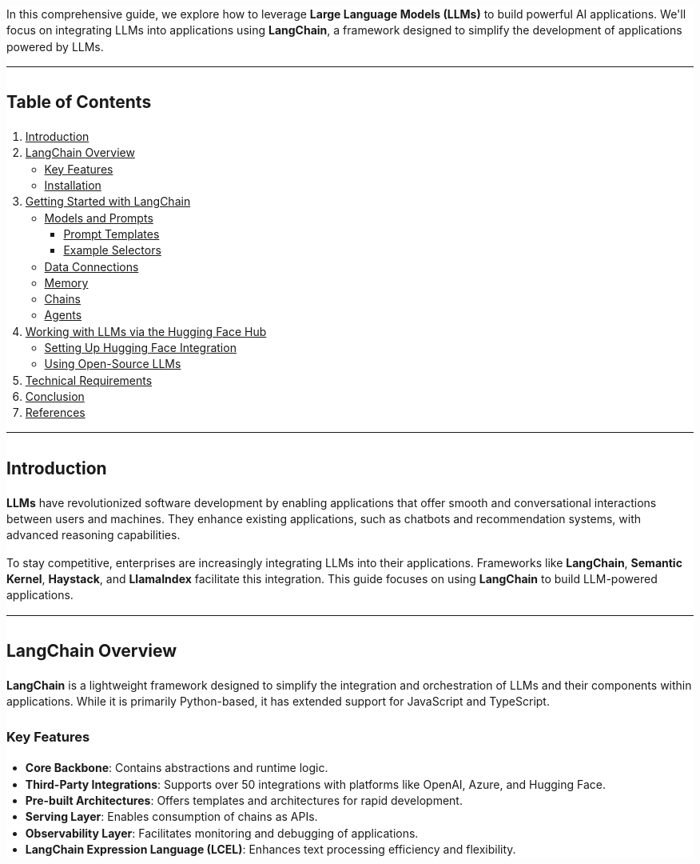In this comprehensive guide, we explore how to leverage **Large Language Models (LLMs)** to build powerful AI applications. We'll focus on integrating LLMs into applications using **LangChain**, a framework designed to simplify the development of applications powered by LLMs.

---

## Table of Contents

1. [Introduction](#introduction)
2. [LangChain Overview](#langchain-overview)
   - [Key Features](#key-features)
   - [Installation](#installation)
3. [Getting Started with LangChain](#getting-started-with-langchain)
   - [Models and Prompts](#models-and-prompts)
     - [Prompt Templates](#prompt-templates)
     - [Example Selectors](#example-selectors)
   - [Data Connections](#data-connections)
   - [Memory](#memory)
   - [Chains](#chains)
   - [Agents](#agents)
4. [Working with LLMs via the Hugging Face Hub](#working-with-llms-via-the-hugging-face-hub)
   - [Setting Up Hugging Face Integration](#setting-up-hugging-face-integration)
   - [Using Open-Source LLMs](#using-open-source-llms)
5. [Technical Requirements](#technical-requirements)
6. [Conclusion](#conclusion)
7. [References](#references)

---

## Introduction

**LLMs** have revolutionized software development by enabling applications that offer smooth and conversational interactions between users and machines. They enhance existing applications, such as chatbots and recommendation systems, with advanced reasoning capabilities.

To stay competitive, enterprises are increasingly integrating LLMs into their applications. Frameworks like **LangChain**, **Semantic Kernel**, **Haystack**, and **LlamaIndex** facilitate this integration. This guide focuses on using **LangChain** to build LLM-powered applications.

---

## LangChain Overview

**LangChain** is a lightweight framework designed to simplify the integration and orchestration of LLMs and their components within applications. While it is primarily Python-based, it has extended support for JavaScript and TypeScript.

### Key Features

- **Core Backbone**: Contains abstractions and runtime logic.
- **Third-Party Integrations**: Supports over 50 integrations with platforms like OpenAI, Azure, and Hugging Face.
- **Pre-built Architectures**: Offers templates and architectures for rapid development.
- **Serving Layer**: Enables consumption of chains as APIs.
- **Observability Layer**: Facilitates monitoring and debugging of applications.
- **LangChain Expression Language (LCEL)**: Enhances text processing efficiency and flexibility.
